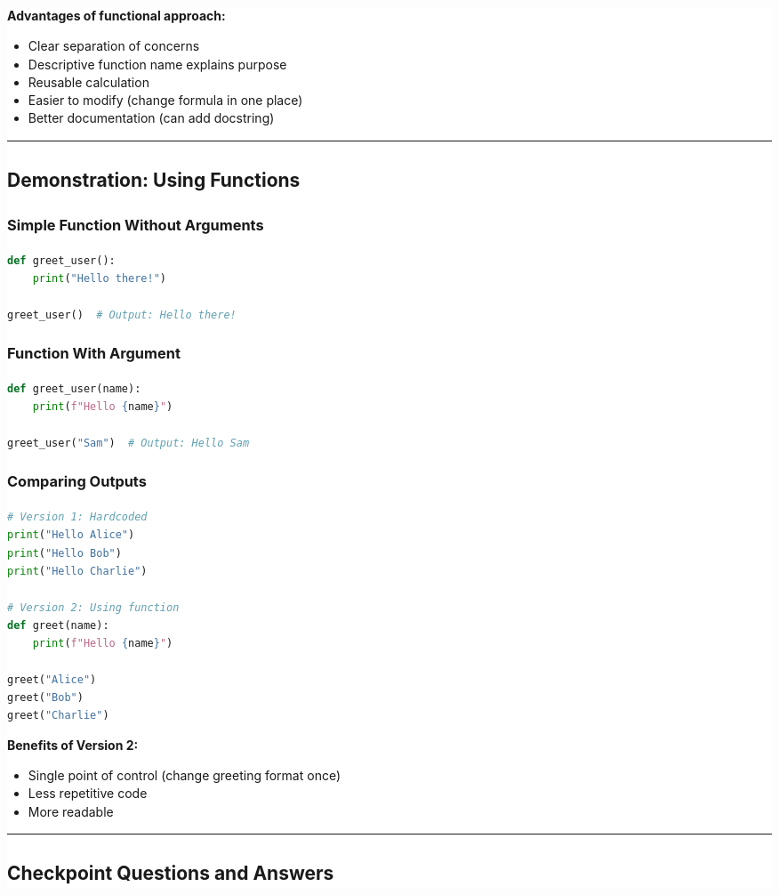 **Advantages of functional approach:**
- Clear separation of concerns
- Descriptive function name explains purpose
- Reusable calculation
- Easier to modify (change formula in one place)
- Better documentation (can add docstring)

---

## Demonstration: Using Functions

### Simple Function Without Arguments
```python
def greet_user():
    print("Hello there!")

greet_user()  # Output: Hello there!
```

### Function With Argument
```python
def greet_user(name):
    print(f"Hello {name}")

greet_user("Sam")  # Output: Hello Sam
```

### Comparing Outputs
```python
# Version 1: Hardcoded
print("Hello Alice")
print("Hello Bob")
print("Hello Charlie")

# Version 2: Using function
def greet(name):
    print(f"Hello {name}")

greet("Alice")
greet("Bob")
greet("Charlie")
```

**Benefits of Version 2:**
- Single point of control (change greeting format once)
- Less repetitive code
- More readable

---

## Checkpoint Questions and Answers
